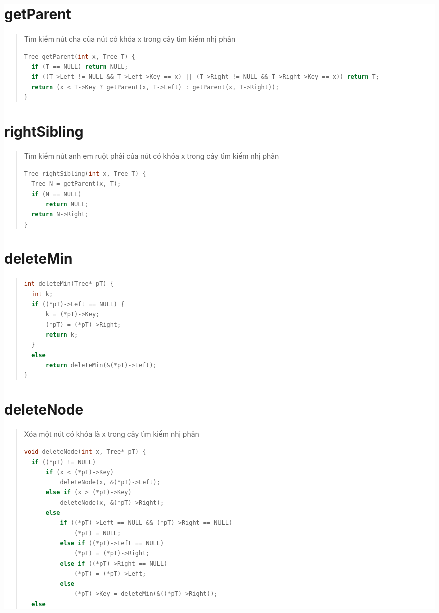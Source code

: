 ##
# getParent
>Tìm kiếm nút cha của nút có khóa x trong cây tìm kiếm nhị phân
>```c
>Tree getParent(int x, Tree T) {
>	if (T == NULL) return NULL;
>	if ((T->Left != NULL && T->Left->Key == x) || (T->Right != NULL && T->Right->Key == x)) return T;
>	return (x < T->Key ? getParent(x, T->Left) : getParent(x, T->Right));
>}
>```

##
# rightSibling
>Tìm kiếm nút anh em ruột phải của nút có khóa x trong cây tìm kiếm nhị phân
>```c
>Tree rightSibling(int x, Tree T) {
>	Tree N = getParent(x, T);
>	if (N == NULL)
>		return NULL;
>	return N->Right;
>}
>```

##
# deleteMin
>```c
>int deleteMin(Tree* pT) {
>	int k;
>	if ((*pT)->Left == NULL) {
>		k = (*pT)->Key;
>		(*pT) = (*pT)->Right;
>		return k;
>	}
>	else
>		return deleteMin(&(*pT)->Left);
>}
>```

##
# deleteNode
>Xóa một nút có khóa là x trong cây tìm kiếm nhị phân
>```c
>void deleteNode(int x, Tree* pT) {
>	if ((*pT) != NULL)
>		if (x < (*pT)->Key)
>			deleteNode(x, &(*pT)->Left);
>		else if (x > (*pT)->Key)
>			deleteNode(x, &(*pT)->Right);
>		else
>			if ((*pT)->Left == NULL && (*pT)->Right == NULL)
>				(*pT) = NULL;
>			else if ((*pT)->Left == NULL)
>				(*pT) = (*pT)->Right;
>			else if ((*pT)->Right == NULL)
>				(*pT) = (*pT)->Left;
>			else
>				(*pT)->Key = deleteMin(&((*pT)->Right));
>	else